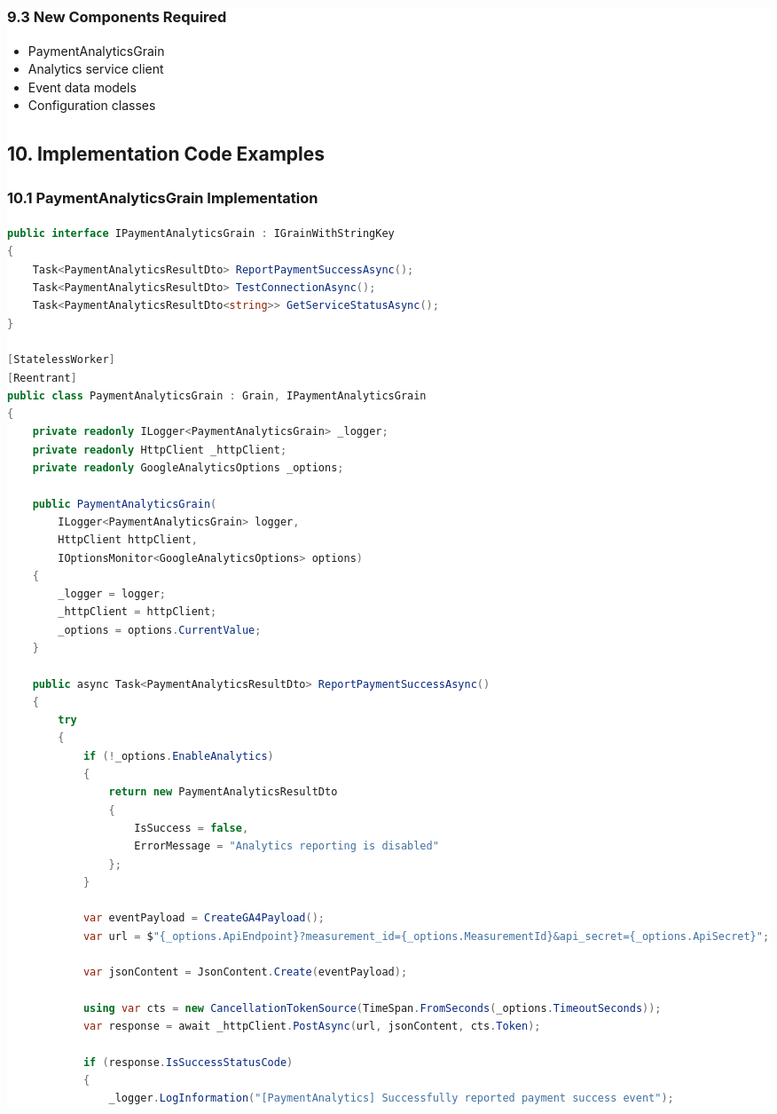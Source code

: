 ### 9.3 New Components Required
- PaymentAnalyticsGrain
- Analytics service client
- Event data models
- Configuration classes

## 10. Implementation Code Examples

### 10.1 PaymentAnalyticsGrain Implementation

```csharp
public interface IPaymentAnalyticsGrain : IGrainWithStringKey
{
    Task<PaymentAnalyticsResultDto> ReportPaymentSuccessAsync();
    Task<PaymentAnalyticsResultDto> TestConnectionAsync();
    Task<PaymentAnalyticsResultDto<string>> GetServiceStatusAsync();
}

[StatelessWorker]
[Reentrant]
public class PaymentAnalyticsGrain : Grain, IPaymentAnalyticsGrain
{
    private readonly ILogger<PaymentAnalyticsGrain> _logger;
    private readonly HttpClient _httpClient;
    private readonly GoogleAnalyticsOptions _options;

    public PaymentAnalyticsGrain(
        ILogger<PaymentAnalyticsGrain> logger,
        HttpClient httpClient,
        IOptionsMonitor<GoogleAnalyticsOptions> options)
    {
        _logger = logger;
        _httpClient = httpClient;
        _options = options.CurrentValue;
    }

    public async Task<PaymentAnalyticsResultDto> ReportPaymentSuccessAsync()
    {
        try
        {
            if (!_options.EnableAnalytics)
            {
                return new PaymentAnalyticsResultDto
                {
                    IsSuccess = false,
                    ErrorMessage = "Analytics reporting is disabled"
                };
            }

            var eventPayload = CreateGA4Payload();
            var url = $"{_options.ApiEndpoint}?measurement_id={_options.MeasurementId}&api_secret={_options.ApiSecret}";
            
            var jsonContent = JsonContent.Create(eventPayload);
            
            using var cts = new CancellationTokenSource(TimeSpan.FromSeconds(_options.TimeoutSeconds));
            var response = await _httpClient.PostAsync(url, jsonContent, cts.Token);
            
            if (response.IsSuccessStatusCode)
            {
                _logger.LogInformation("[PaymentAnalytics] Successfully reported payment success event");
```
